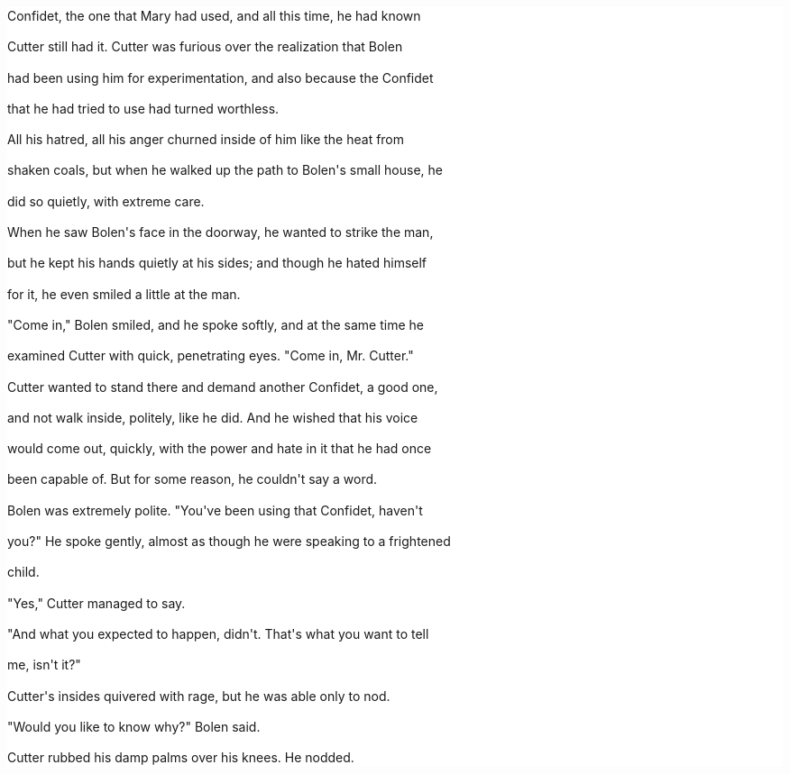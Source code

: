 Confidet, the one that Mary had used, and all this time, he had known

Cutter still had it. Cutter was furious over the realization that Bolen

had been using him for experimentation, and also because the Confidet

that he had tried to use had turned worthless.



All his hatred, all his anger churned inside of him like the heat from

shaken coals, but when he walked up the path to Bolen's small house, he

did so quietly, with extreme care.



When he saw Bolen's face in the doorway, he wanted to strike the man,

but he kept his hands quietly at his sides; and though he hated himself

for it, he even smiled a little at the man.



"Come in," Bolen smiled, and he spoke softly, and at the same time he

examined Cutter with quick, penetrating eyes. "Come in, Mr. Cutter."



Cutter wanted to stand there and demand another Confidet, a good one,

and not walk inside, politely, like he did. And he wished that his voice

would come out, quickly, with the power and hate in it that he had once

been capable of. But for some reason, he couldn't say a word.



Bolen was extremely polite. "You've been using that Confidet, haven't

you?" He spoke gently, almost as though he were speaking to a frightened

child.



"Yes," Cutter managed to say.



"And what you expected to happen, didn't. That's what you want to tell

me, isn't it?"



Cutter's insides quivered with rage, but he was able only to nod.



"Would you like to know why?" Bolen said.



Cutter rubbed his damp palms over his knees. He nodded.


